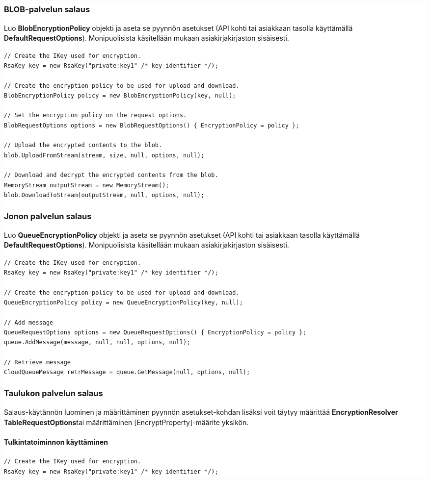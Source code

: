 ### <a name="blob-service-encryption"></a>BLOB-palvelun salaus

Luo **BlobEncryptionPolicy** objekti ja aseta se pyynnön asetukset (API kohti tai asiakkaan tasolla käyttämällä **DefaultRequestOptions**). Monipuolisista käsitellään mukaan asiakirjakirjaston sisäisesti.

    // Create the IKey used for encryption.
    RsaKey key = new RsaKey("private:key1" /* key identifier */);

    // Create the encryption policy to be used for upload and download.
    BlobEncryptionPolicy policy = new BlobEncryptionPolicy(key, null);

    // Set the encryption policy on the request options.
    BlobRequestOptions options = new BlobRequestOptions() { EncryptionPolicy = policy };

    // Upload the encrypted contents to the blob.
    blob.UploadFromStream(stream, size, null, options, null);

    // Download and decrypt the encrypted contents from the blob.
    MemoryStream outputStream = new MemoryStream();
    blob.DownloadToStream(outputStream, null, options, null);

### <a name="queue-service-encryption"></a>Jonon palvelun salaus

Luo **QueueEncryptionPolicy** objekti ja aseta se pyynnön asetukset (API kohti tai asiakkaan tasolla käyttämällä **DefaultRequestOptions**). Monipuolisista käsitellään mukaan asiakirjakirjaston sisäisesti.


    // Create the IKey used for encryption.
    RsaKey key = new RsaKey("private:key1" /* key identifier */);

    // Create the encryption policy to be used for upload and download.
    QueueEncryptionPolicy policy = new QueueEncryptionPolicy(key, null);

    // Add message
    QueueRequestOptions options = new QueueRequestOptions() { EncryptionPolicy = policy };
    queue.AddMessage(message, null, null, options, null);

    // Retrieve message
    CloudQueueMessage retrMessage = queue.GetMessage(null, options, null);

### <a name="table-service-encryption"></a>Taulukon palvelun salaus

Salaus-käytännön luominen ja määrittäminen pyynnön asetukset-kohdan lisäksi voit täytyy määrittää **EncryptionResolver** **TableRequestOptions**tai määrittäminen [EncryptProperty]-määrite yksikön.

#### <a name="using-the-resolver"></a>Tulkintatoiminnon käyttäminen


    // Create the IKey used for encryption.
    RsaKey key = new RsaKey("private:key1" /* key identifier */);
